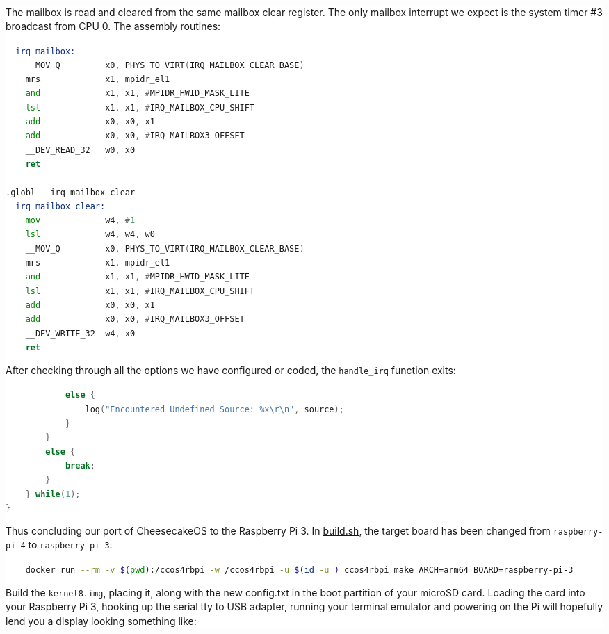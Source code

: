 The mailbox is read and cleared from the same mailbox clear register. The only mailbox interrupt we expect is the system timer #3 broadcast from CPU 0. The assembly routines:

```asm
__irq_mailbox:
    __MOV_Q         x0, PHYS_TO_VIRT(IRQ_MAILBOX_CLEAR_BASE)
    mrs             x1, mpidr_el1
    and             x1, x1, #MPIDR_HWID_MASK_LITE
    lsl             x1, x1, #IRQ_MAILBOX_CPU_SHIFT
    add             x0, x0, x1
    add             x0, x0, #IRQ_MAILBOX3_OFFSET
    __DEV_READ_32   w0, x0
    ret

.globl __irq_mailbox_clear
__irq_mailbox_clear:
    mov             w4, #1
    lsl             w4, w4, w0
    __MOV_Q         x0, PHYS_TO_VIRT(IRQ_MAILBOX_CLEAR_BASE)
    mrs             x1, mpidr_el1
    and             x1, x1, #MPIDR_HWID_MASK_LITE
    lsl             x1, x1, #IRQ_MAILBOX_CPU_SHIFT
    add             x0, x0, x1
    add             x0, x0, #IRQ_MAILBOX3_OFFSET
    __DEV_WRITE_32  w4, x0
    ret
```

After checking through all the options we have configured or coded, the `handle_irq` function exits:

```C
            else {
                log("Encountered Undefined Source: %x\r\n", source);
            }
        }
        else {
            break;
        }
    } while(1);
}
```

Thus concluding our port of CheesecakeOS to the Raspberry Pi 3. In [build.sh](code0/build.sh), the target board has been changed from `raspberry-pi-4` to `raspberry-pi-3`:

```bash
    docker run --rm -v $(pwd):/ccos4rbpi -w /ccos4rbpi -u $(id -u ) ccos4rbpi make ARCH=arm64 BOARD=raspberry-pi-3
```

Build the `kernel8.img`, placing it, along with the new config.txt in the boot partition of your microSD card. Loading the card into your Raspberry Pi 3, hooking up the serial tty to USB adapter, running your terminal emulator and powering on the Pi will hopefully lend you a display looking something like:
